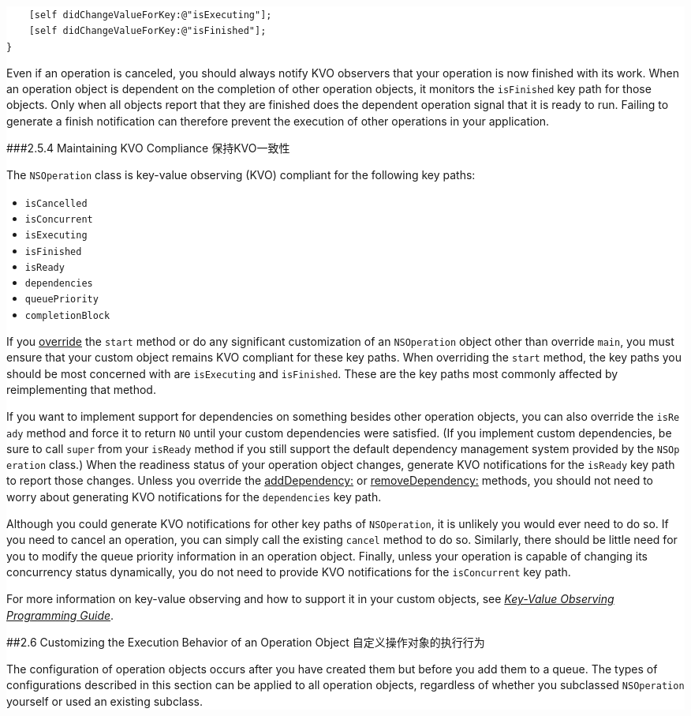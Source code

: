 	    [self didChangeValueForKey:@"isExecuting"];
	    [self didChangeValueForKey:@"isFinished"];
	}

Even if an operation is canceled, you should always notify KVO observers that your operation is now finished with its work. When an operation object is dependent on the completion of other operation objects, it monitors the `isFinished` key path for those objects. Only when all objects report that they are finished does the dependent operation signal that it is ready to run. Failing to generate a finish notification can therefore prevent the execution of other operations in your application. 

###2.5.4 Maintaining KVO Compliance 保持KVO一致性

The `NSOperation` class is key-value observing (KVO) compliant for the following key paths: 

- `isCancelled`
- `isConcurrent`
- `isExecuting`
- `isFinished`
- `isReady`
- `dependencies`
- `queuePriority`
- `completionBlock`

If you [override]() the `start` method or do any significant customization of an `NSOperation` object other than override `main`, you must ensure that your custom object remains KVO compliant for these key paths. When overriding the `start` method, the key paths you should be most concerned with are `isExecuting` and `isFinished`. These are the key paths most commonly affected by reimplementing that method. 

If you want to implement support for dependencies on something besides other operation objects, you can also override the `isReady` method and force it to return `NO` until your custom dependencies were satisfied. (If you implement custom dependencies, be sure to call `super` from your `isReady` method if you still support the default dependency management system provided by the `NSOperation` class.) When the readiness status of your operation object changes, generate KVO notifications for the `isReady` key path to report those changes. Unless you override the [addDependency:](https://developer.apple.com/reference/foundation/operation/1412859-adddependency) or [removeDependency:](https://developer.apple.com/reference/foundation/operation/1414945-removedependency) methods, you should not need to worry about generating KVO notifications for the `dependencies` key path.

Although you could generate KVO notifications for other key paths of `NSOperation`, it is unlikely you would ever need to do so. If you need to cancel an operation, you can simply call the existing `cancel` method to do so. Similarly, there should be little need for you to modify the queue priority information in an operation object. Finally, unless your operation is capable of changing its concurrency status dynamically, you do not need to provide KVO notifications for the `isConcurrent` key path.

For more information on key-value observing and how to support it in your custom objects, see *[Key-Value Observing Programming Guide](https://developer.apple.com/library/content/documentation/Cocoa/Conceptual/KeyValueObserving/KeyValueObserving.html#//apple_ref/doc/uid/10000177i)*. 

##2.6 Customizing the Execution Behavior of an Operation Object 自定义操作对象的执行行为

The configuration of operation objects occurs after you have created them but before you add them to a queue. The types of configurations described in this section can be applied to all operation objects, regardless of whether you subclassed `NSOperation` yourself or used an existing subclass. 
